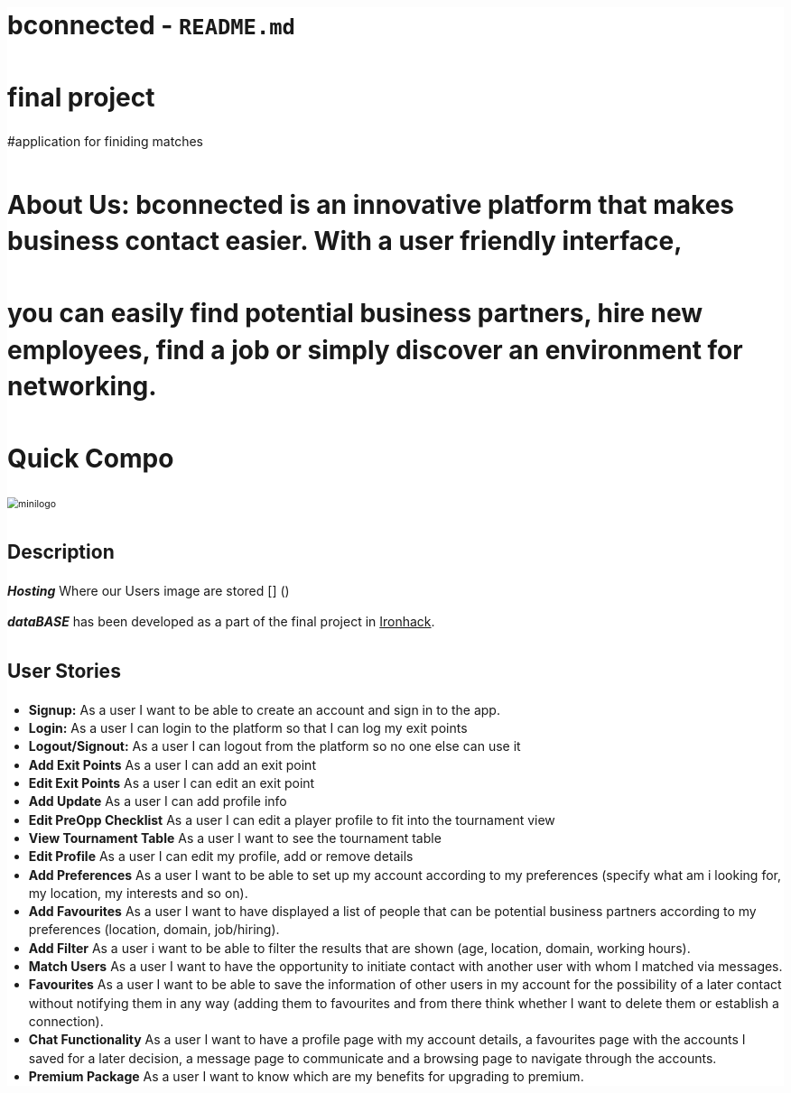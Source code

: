# bconnected - `README.md`

# final project

#application for finiding matches

# About Us: bconnected is an innovative platform that makes business contact easier. With a user friendly interface,

# you can easily find potential business partners, hire new employees, find a job or simply discover an environment for networking.

# Quick Compo

<img src="/bbconnected\allproject\client\src\images\BConnected-logo.png" alt="minilogo" style="zoom:75%;" />

## Description

**_Hosting_** Where our Users image are stored [] ()

**_dataBASE_** has been developed as a part of the final project in [Ironhack](http://localhost:8000/users/).

## User Stories

- **Signup:** As a user I want to be able to create an account and sign in to the app.
- **Login:** As a user I can login to the platform so that I can log my exit points
- **Logout/Signout:** As a user I can logout from the platform so no one else can use it
- **Add Exit Points** As a user I can add an exit point
- **Edit Exit Points** As a user I can edit an exit point
- **Add Update** As a user I can add profile info
- **Edit PreOpp Checklist** As a user I can edit a player profile to fit into the tournament view
- **View Tournament Table** As a user I want to see the tournament table
- **Edit Profile** As a user I can edit my profile, add or remove details
- **Add Preferences** As a user I want to be able to set up my account according to my preferences (specify what am i looking for, my location, my interests and so on).
- **Add Favourites** As a user I want to have displayed a list of people that can be potential business partners according to my preferences (location, domain, job/hiring).
- **Add Filter** As a user i want to be able to filter the results that are shown (age, location, domain, working hours).
- **Match Users** As a user I want to have the opportunity to initiate contact with another user with whom I matched via messages.
- **Favourites** As a user I want to be able to save the information of other users in my account for the possibility of a later contact without notifying them in any way (adding them to favourites and from there think whether I want to delete them or establish a connection).
- **Chat Functionality** As a user I want to have a profile page with my account details, a favourites page with the accounts I saved for a later decision, a message page to communicate and a browsing page to navigate through the accounts.
- **Premium Package** As a user I want to know which are my benefits for upgrading to premium.
